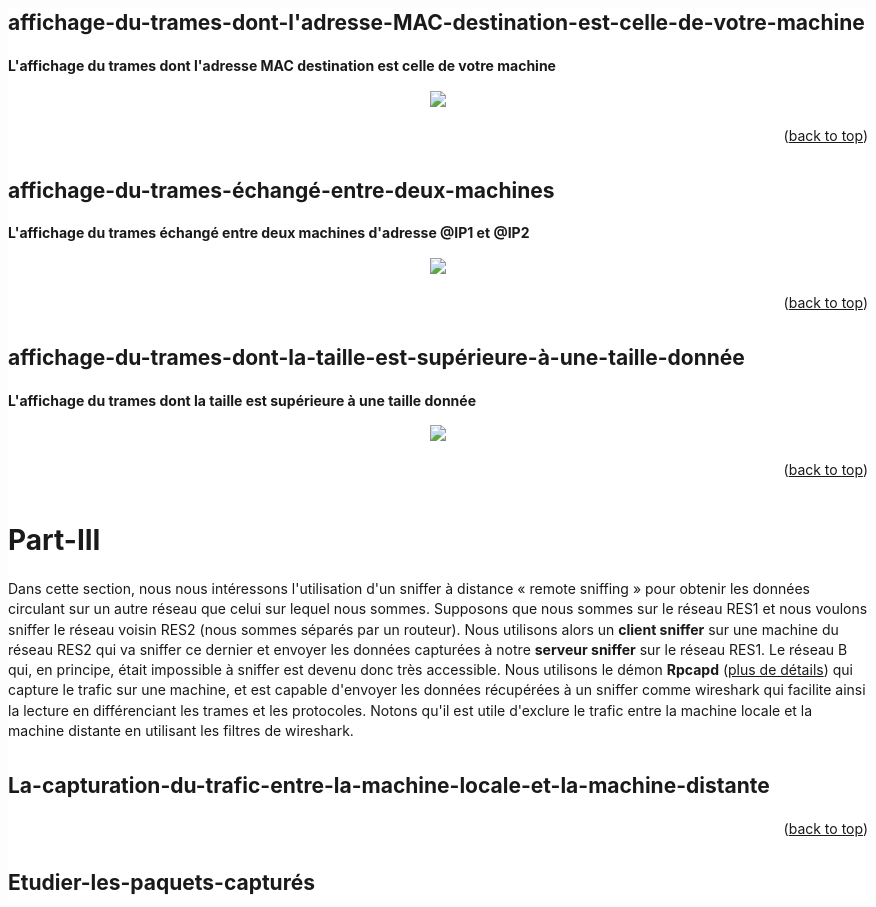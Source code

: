 ## affichage-du-trames-dont-l'adresse-MAC-destination-est-celle-de-votre-machine

**L'affichage du trames dont l'adresse MAC destination est celle de votre machine**
<div align="center">
    <img src="images/MAC.png">
</div>

<p align="right">(<a href="#top">back to top</a>)</p>

## affichage-du-trames-échangé-entre-deux-machines
**L'affichage du trames échangé entre deux machines d'adresse @IP1 et @IP2**
<div align="center">
    <img src="images/trames.png">
</div>

<p align="right">(<a href="#top">back to top</a>)</p>

## affichage-du-trames-dont-la-taille-est-supérieure-à-une-taille-donnée
**L'affichage du trames dont la taille est supérieure à une taille donnée**
<div align="center">
    <img src="images/taille.png">
</div>

<p align="right">(<a href="#top">back to top</a>)</p>

# Part-III

Dans cette section, nous nous intéressons l'utilisation d'un sniffer à distance « remote sniffing » pour obtenir les données circulant sur un autre réseau que celui sur lequel nous sommes. Supposons que nous sommes sur le réseau RES1 et nous voulons sniffer le réseau voisin RES2 (nous sommes séparés par un routeur). Nous utilisons alors un **client sniffer** sur une machine du réseau RES2 qui va sniffer ce dernier et envoyer les données capturées à notre **serveur sniffer** sur le réseau RES1. Le réseau B qui, en principe, était impossible à sniffer est devenu donc très accessible. Nous utilisons le démon **Rpcapd** ([plus de détails](https://www.winpcap.org/docs/docs_412/html/group__remote.html)) qui capture le trafic sur une machine, et est capable d'envoyer les données récupérées à un sniffer comme wireshark qui facilite ainsi la lecture en différenciant les trames et les protocoles. Notons qu'il est utile d'exclure le trafic entre la machine locale et la machine distante en utilisant les filtres de wireshark.

## La-capturation-du-trafic-entre-la-machine-locale-et-la-machine-distante

<p align="right">(<a href="#top">back to top</a>)</p>

## Etudier-les-paquets-capturés
